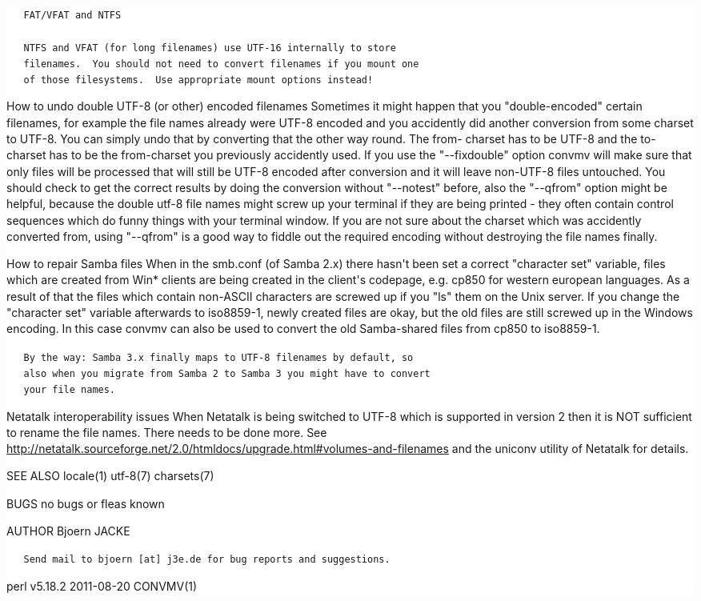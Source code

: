        FAT/VFAT and NTFS

       NTFS and VFAT (for long filenames) use UTF-16 internally to store
       filenames.  You should not need to convert filenames if you mount one
       of those filesystems.  Use appropriate mount options instead!

   How to undo double UTF-8 (or other) encoded filenames
       Sometimes it might happen that you "double-encoded" certain filenames,
       for example the file names already were UTF-8 encoded and you
       accidently did another conversion from some charset to UTF-8. You can
       simply undo that by converting that the other way round. The from-
       charset has to be UTF-8 and the to-charset has to be the from-charset
       you previously accidently used.  If you use the "--fixdouble" option
       convmv will make sure that only files will be processed that will still
       be UTF-8 encoded after conversion and it will leave non-UTF-8 files
       untouched. You should check to get the correct results by doing the
       conversion without "--notest" before, also the "--qfrom" option might
       be helpful, because the double utf-8 file names might screw up your
       terminal if they are being printed - they often contain control
       sequences which do funny things with your terminal window. If you are
       not sure about the charset which was accidently converted from, using
       "--qfrom" is a good way to fiddle out the required encoding without
       destroying the file names finally.

   How to repair Samba files
       When in the smb.conf (of Samba 2.x) there hasn't been set a correct
       "character set" variable, files which are created from Win* clients are
       being created in the client's codepage, e.g. cp850 for western european
       languages. As a result of that the files which contain non-ASCII
       characters are screwed up if you "ls" them on the Unix server. If you
       change the "character set" variable afterwards to iso8859-1, newly
       created files are okay, but the old files are still screwed up in the
       Windows encoding. In this case convmv can also be used to convert the
       old Samba-shared files from cp850 to iso8859-1.

       By the way: Samba 3.x finally maps to UTF-8 filenames by default, so
       also when you migrate from Samba 2 to Samba 3 you might have to convert
       your file names.

   Netatalk interoperability issues
       When Netatalk is being switched to UTF-8 which is supported in version
       2 then it is NOT sufficient to rename the file names. There needs to be
       done more. See
       http://netatalk.sourceforge.net/2.0/htmldocs/upgrade.html#volumes-and-filenames
       and the uniconv utility of Netatalk for details.

SEE ALSO
       locale(1) utf-8(7) charsets(7)

BUGS
       no bugs or fleas known

AUTHOR
       Bjoern JACKE

       Send mail to bjoern [at] j3e.de for bug reports and suggestions.



perl v5.18.2                      2011-08-20                         CONVMV(1)
